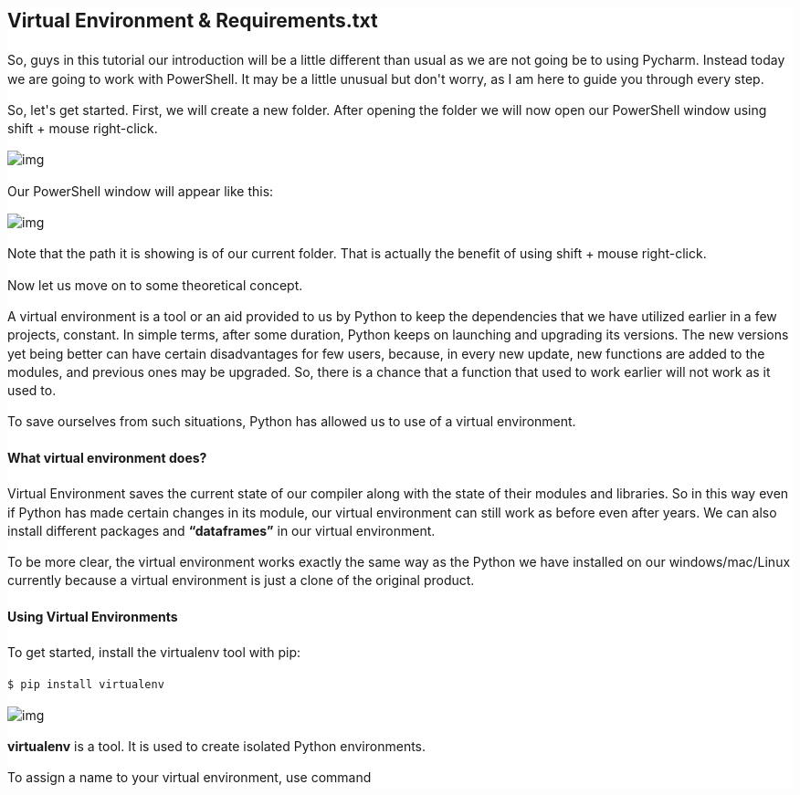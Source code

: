 
<div style="page-break-after: always; break-after: page;"></div>

##  Virtual Environment & Requirements.txt

So, guys in this tutorial our introduction will be a little different than  usual as we are not going be to using Pycharm. Instead today we are  going to work with PowerShell. It may be a little unusual but don't  worry, as I am here to guide you through every step.

So, let's get started. First, we will create a new folder. After  opening the folder we will now open our PowerShell window using shift +  mouse right-click.

 ![img](https://api.codewithharry.com/media/videoSeriesFiles/courseFiles/python-tutorials-for-absolute-beginners-43/base64.png)



Our PowerShell window will appear like this:

![img](https://api.codewithharry.com/media/videoSeriesFiles/courseFiles/python-tutorials-for-absolute-beginners-43/base64_OtlIHxB.png)

Note that the path it is showing is of our current folder. That is actually the benefit of using shift + mouse right-click.

Now let us move on to some theoretical concept.

A virtual environment is a tool or an aid provided to us by Python to keep the dependencies that we have utilized earlier in a few projects,  constant. In simple terms, after some duration, Python keeps on  launching and upgrading its versions. The new versions yet being better  can have certain disadvantages for few users, because, in every new  update, new functions are added to the modules, and previous ones may be upgraded. So, there is a chance that a function that used to work  earlier will not work as it used to.

To save ourselves from such situations, Python has allowed us to use of a virtual environment.

#### What virtual environment does?

Virtual Environment saves the current state of our compiler along  with the state of their modules and libraries. So in this way even if  Python has made certain changes in its module, our virtual environment  can still work as before even after years. We can also install different packages and **“dataframes”** in our virtual environment.

To be more clear, the virtual environment works exactly the same way  as the Python we have installed on our windows/mac/Linux currently  because a virtual environment is just a clone of the original product.

#### Using Virtual Environments

To get started, install the virtualenv tool with pip:

```python
$ pip install virtualenv
```

![img](https://api.codewithharry.com/media/videoSeriesFiles/courseFiles/python-tutorials-for-absolute-beginners-43/base64_MoqRXst.png)

**virtualenv** is a tool. It is used to create isolated Python environments. 

To assign a name to your virtual environment, use command
